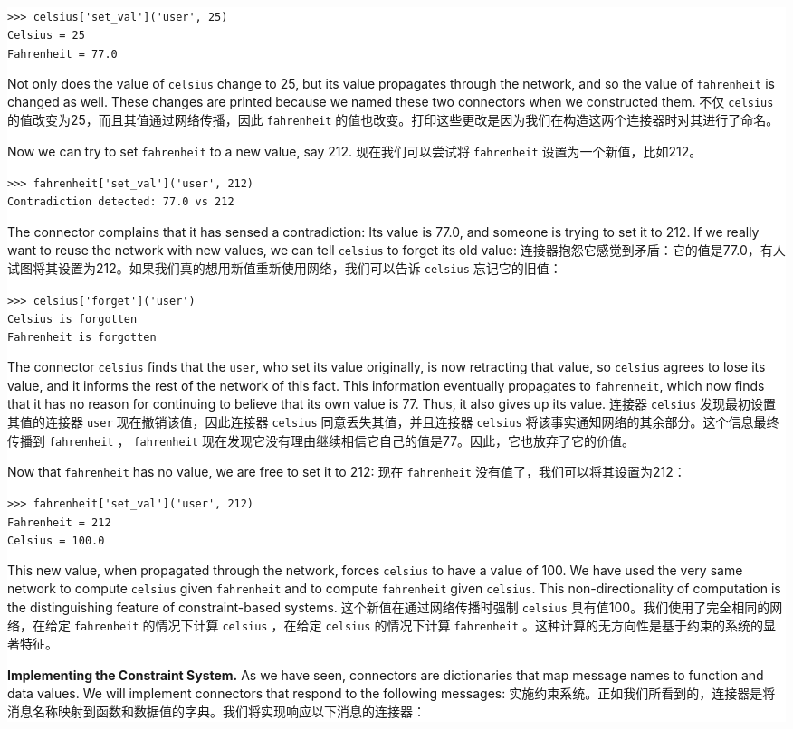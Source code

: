 ```
>>> celsius['set_val']('user', 25)
Celsius = 25
Fahrenheit = 77.0
```

Not only does the value of `celsius` change to 25, but its value propagates through the network, and so the value of `fahrenheit` is changed as well. These changes are printed because we named these two connectors when we constructed them.
不仅 `celsius` 的值改变为25，而且其值通过网络传播，因此 `fahrenheit` 的值也改变。打印这些更改是因为我们在构造这两个连接器时对其进行了命名。

Now we can try to set `fahrenheit` to a new value, say 212.
现在我们可以尝试将 `fahrenheit` 设置为一个新值，比如212。

```
>>> fahrenheit['set_val']('user', 212)
Contradiction detected: 77.0 vs 212
```

The connector complains that it has sensed a contradiction: Its value is 77.0, and someone is trying to set it to 212. If we really want to reuse the network with new values, we can tell `celsius` to forget its old value:
连接器抱怨它感觉到矛盾：它的值是77.0，有人试图将其设置为212。如果我们真的想用新值重新使用网络，我们可以告诉 `celsius` 忘记它的旧值：

```
>>> celsius['forget']('user')
Celsius is forgotten
Fahrenheit is forgotten
```

The connector `celsius` finds that the `user`, who set its value originally, is now retracting that value, so `celsius` agrees to lose its value, and it informs the rest of the network of this fact. This information eventually propagates to `fahrenheit`, which now finds that it has no reason for continuing to believe that its own value is 77. Thus, it also gives up its value.
连接器 `celsius` 发现最初设置其值的连接器 `user` 现在撤销该值，因此连接器 `celsius` 同意丢失其值，并且连接器 `celsius` 将该事实通知网络的其余部分。这个信息最终传播到 `fahrenheit` ， `fahrenheit` 现在发现它没有理由继续相信它自己的值是77。因此，它也放弃了它的价值。

Now that `fahrenheit` has no value, we are free to set it to 212:
现在 `fahrenheit` 没有值了，我们可以将其设置为212：

```
>>> fahrenheit['set_val']('user', 212)
Fahrenheit = 212
Celsius = 100.0
```

This new value, when propagated through the network, forces `celsius` to have a value of 100. We have used the very same network to compute `celsius` given `fahrenheit` and to compute `fahrenheit` given `celsius`. This non-directionality of computation is the distinguishing feature of constraint-based systems.
这个新值在通过网络传播时强制 `celsius` 具有值100。我们使用了完全相同的网络，在给定 `fahrenheit` 的情况下计算 `celsius` ，在给定 `celsius` 的情况下计算 `fahrenheit` 。这种计算的无方向性是基于约束的系统的显著特征。

**Implementing the Constraint System.** As we have seen, connectors are dictionaries that map message names to function and data values. We will implement connectors that respond to the following messages:
实施约束系统。正如我们所看到的，连接器是将消息名称映射到函数和数据值的字典。我们将实现响应以下消息的连接器：
